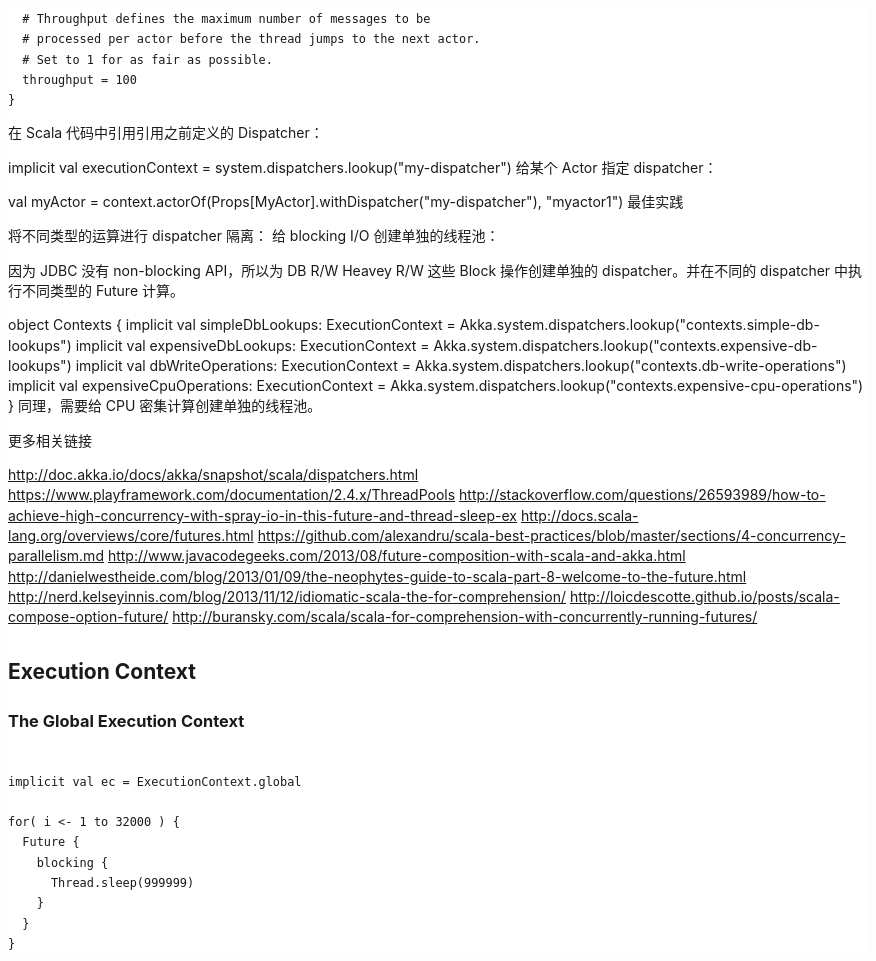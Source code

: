 ```
  # Throughput defines the maximum number of messages to be
  # processed per actor before the thread jumps to the next actor.
  # Set to 1 for as fair as possible.
  throughput = 100
}
```
在 Scala 代码中引用引用之前定义的 Dispatcher：

implicit val executionContext = system.dispatchers.lookup("my-dispatcher")
给某个 Actor 指定 dispatcher：

val myActor = context.actorOf(Props[MyActor].withDispatcher("my-dispatcher"), "myactor1")
最佳实践

将不同类型的运算进行 dispatcher 隔离：
给 blocking I/O 创建单独的线程池：

因为 JDBC 没有 non-blocking API，所以为 DB R/W Heavey R/W 这些 Block 操作创建单独的 dispatcher。并在不同的 dispatcher 中执行不同类型的 Future 计算。

object Contexts {
  implicit val simpleDbLookups: ExecutionContext = Akka.system.dispatchers.lookup("contexts.simple-db-lookups")
  implicit val expensiveDbLookups: ExecutionContext = Akka.system.dispatchers.lookup("contexts.expensive-db-lookups")
  implicit val dbWriteOperations: ExecutionContext = Akka.system.dispatchers.lookup("contexts.db-write-operations")
  implicit val expensiveCpuOperations: ExecutionContext = Akka.system.dispatchers.lookup("contexts.expensive-cpu-operations")
}
同理，需要给 CPU 密集计算创建单独的线程池。

更多相关链接

http://doc.akka.io/docs/akka/snapshot/scala/dispatchers.html 
https://www.playframework.com/documentation/2.4.x/ThreadPools 
http://stackoverflow.com/questions/26593989/how-to-achieve-high-concurrency-with-spray-io-in-this-future-and-thread-sleep-ex 
http://docs.scala-lang.org/overviews/core/futures.html 
https://github.com/alexandru/scala-best-practices/blob/master/sections/4-concurrency-parallelism.md 
http://www.javacodegeeks.com/2013/08/future-composition-with-scala-and-akka.html 
http://danielwestheide.com/blog/2013/01/09/the-neophytes-guide-to-scala-part-8-welcome-to-the-future.html 
http://nerd.kelseyinnis.com/blog/2013/11/12/idiomatic-scala-the-for-comprehension/ 
http://loicdescotte.github.io/posts/scala-compose-option-future/ 
http://buransky.com/scala/scala-for-comprehension-with-concurrently-running-futures/



## Execution Context
### The Global Execution Context

```

implicit val ec = ExecutionContext.global

for( i <- 1 to 32000 ) {
  Future {
    blocking {
      Thread.sleep(999999)		
    }
  }
}

```
